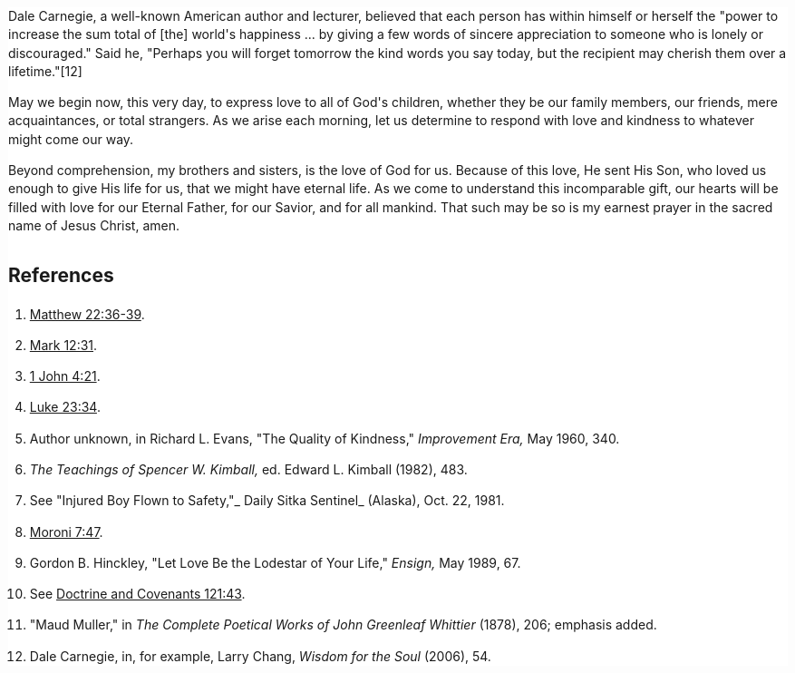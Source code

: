 Dale Carnegie, a well-known American author and lecturer, believed that each
person has within himself or herself the "power to increase the sum total of
[the] world's happiness ... by giving a few words of sincere appreciation to
someone who is lonely or discouraged." Said he, "Perhaps you will forget
tomorrow the kind words you say today, but the recipient may cherish them over
a lifetime."[12]

May we begin now, this very day, to express love to all of God's children,
whether they be our family members, our friends, mere acquaintances, or total
strangers. As we arise each morning, let us determine to respond with love and
kindness to whatever might come our way.

Beyond comprehension, my brothers and sisters, is the love of God for us.
Because of this love, He sent His Son, who loved us enough to give His life
for us, that we might have eternal life. As we come to understand this
incomparable gift, our hearts will be filled with love for our Eternal Father,
for our Savior, and for all mankind. That such may be so is my earnest prayer
in the sacred name of Jesus Christ, amen.

## References

  1.   [Matthew 22:36-39](https://www.lds.org/scriptures/nt/matt/22.36-39?lang=eng#35).

  2.   [Mark 12:31](https://www.lds.org/scriptures/nt/mark/12.31?lang=eng#30).

  3.   [1 John 4:21](https://www.lds.org/scriptures/nt/1-jn/4.21?lang=eng#20).

  4.   [Luke 23:34](https://www.lds.org/scriptures/nt/luke/23.34?lang=eng#33).

  5.  Author unknown, in Richard L. Evans, "The Quality of Kindness," _Improvement Era,_ May 1960, 340.

  6.   _The Teachings of Spencer W. Kimball,_ ed. Edward L. Kimball (1982), 483.

  7.  See "Injured Boy Flown to Safety,"_ Daily Sitka Sentinel_ (Alaska), Oct. 22, 1981.

  8.   [Moroni 7:47](https://www.lds.org/scriptures/bofm/moro/7.47?lang=eng#46).

  9.  Gordon B. Hinckley, "Let Love Be the Lodestar of Your Life," _Ensign,_ May 1989, 67.

  10.  See [Doctrine and Covenants 121:43](https://www.lds.org/scriptures/dc-testament/dc/121.43?lang=eng#42).

  11.  "Maud Muller," in _The Complete Poetical Works of John Greenleaf Whittier_ (1878), 206; emphasis added.

  12.  Dale Carnegie, in, for example, Larry Chang, _Wisdom for the Soul_ (2006), 54.

